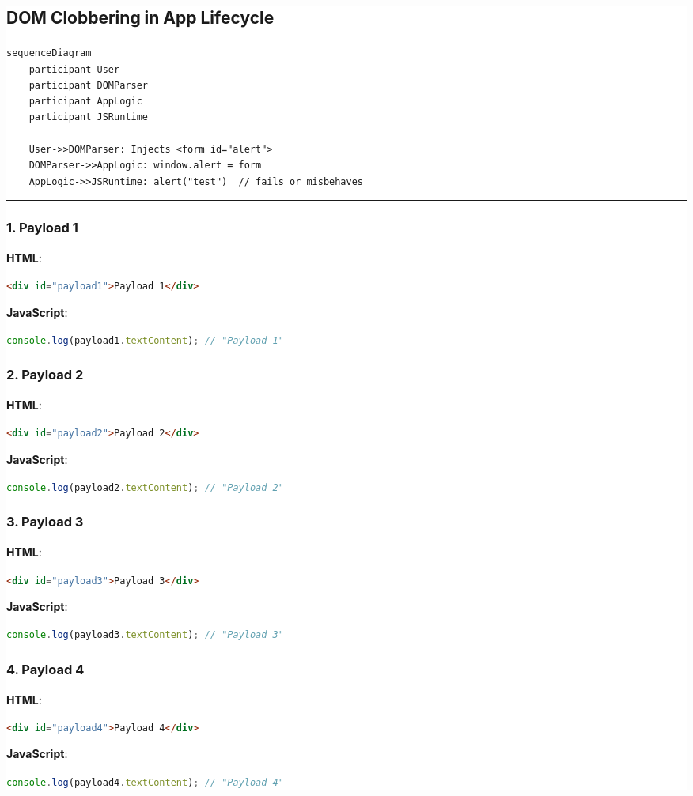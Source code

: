 
## DOM Clobbering in App Lifecycle

```mermaid
sequenceDiagram
    participant User
    participant DOMParser
    participant AppLogic
    participant JSRuntime

    User->>DOMParser: Injects <form id="alert">
    DOMParser->>AppLogic: window.alert = form
    AppLogic->>JSRuntime: alert("test")  // fails or misbehaves
```

---

### 1. Payload 1
**HTML**:
```html
<div id="payload1">Payload 1</div>
```
**JavaScript**:
```javascript
console.log(payload1.textContent); // "Payload 1"
```

### 2. Payload 2
**HTML**:
```html
<div id="payload2">Payload 2</div>
```
**JavaScript**:
```javascript
console.log(payload2.textContent); // "Payload 2"
```

### 3. Payload 3
**HTML**:
```html
<div id="payload3">Payload 3</div>
```
**JavaScript**:
```javascript
console.log(payload3.textContent); // "Payload 3"
```

### 4. Payload 4
**HTML**:
```html
<div id="payload4">Payload 4</div>
```
**JavaScript**:
```javascript
console.log(payload4.textContent); // "Payload 4"
```
